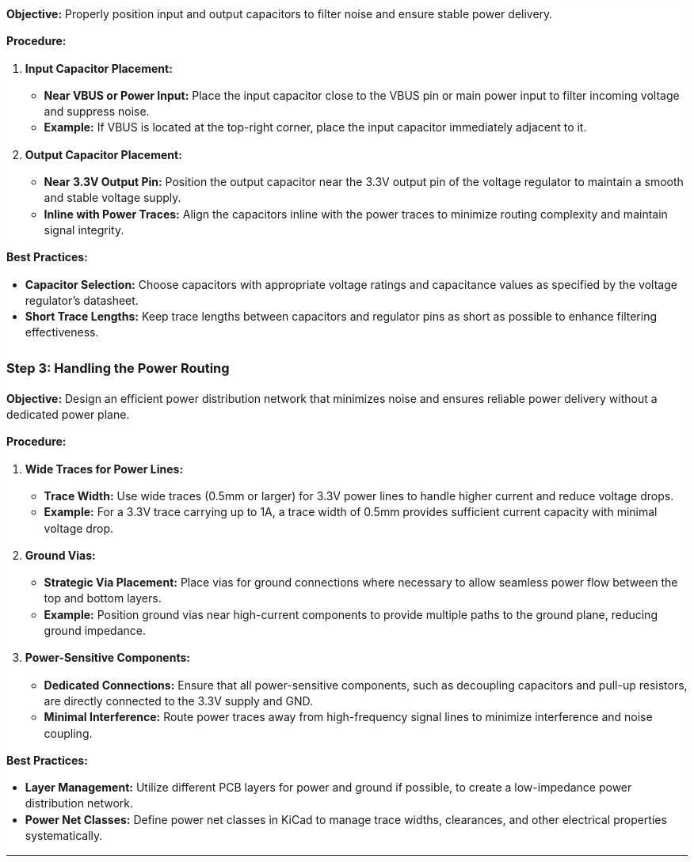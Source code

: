 **Objective:** Properly position input and output capacitors to filter noise and ensure stable power delivery.

**Procedure:**

1. **Input Capacitor Placement:**
   - **Near VBUS or Power Input:** Place the input capacitor close to the VBUS pin or main power input to filter incoming voltage and suppress noise.
   - **Example:** If VBUS is located at the top-right corner, place the input capacitor immediately adjacent to it.

2. **Output Capacitor Placement:**
   - **Near 3.3V Output Pin:** Position the output capacitor near the 3.3V output pin of the voltage regulator to maintain a smooth and stable voltage supply.
   - **Inline with Power Traces:** Align the capacitors inline with the power traces to minimize routing complexity and maintain signal integrity.

**Best Practices:**

- **Capacitor Selection:** Choose capacitors with appropriate voltage ratings and capacitance values as specified by the voltage regulator’s datasheet.
- **Short Trace Lengths:** Keep trace lengths between capacitors and regulator pins as short as possible to enhance filtering effectiveness.

### Step 3: Handling the Power Routing

**Objective:** Design an efficient power distribution network that minimizes noise and ensures reliable power delivery without a dedicated power plane.

**Procedure:**

1. **Wide Traces for Power Lines:**
   - **Trace Width:** Use wide traces (0.5mm or larger) for 3.3V power lines to handle higher current and reduce voltage drops.
   - **Example:** For a 3.3V trace carrying up to 1A, a trace width of 0.5mm provides sufficient current capacity with minimal voltage drop.

2. **Ground Vias:**
   - **Strategic Via Placement:** Place vias for ground connections where necessary to allow seamless power flow between the top and bottom layers.
   - **Example:** Position ground vias near high-current components to provide multiple paths to the ground plane, reducing ground impedance.

3. **Power-Sensitive Components:**
   - **Dedicated Connections:** Ensure that all power-sensitive components, such as decoupling capacitors and pull-up resistors, are directly connected to the 3.3V supply and GND.
   - **Minimal Interference:** Route power traces away from high-frequency signal lines to minimize interference and noise coupling.

**Best Practices:**

- **Layer Management:** Utilize different PCB layers for power and ground if possible, to create a low-impedance power distribution network.
- **Power Net Classes:** Define power net classes in KiCad to manage trace widths, clearances, and other electrical properties systematically.

---
